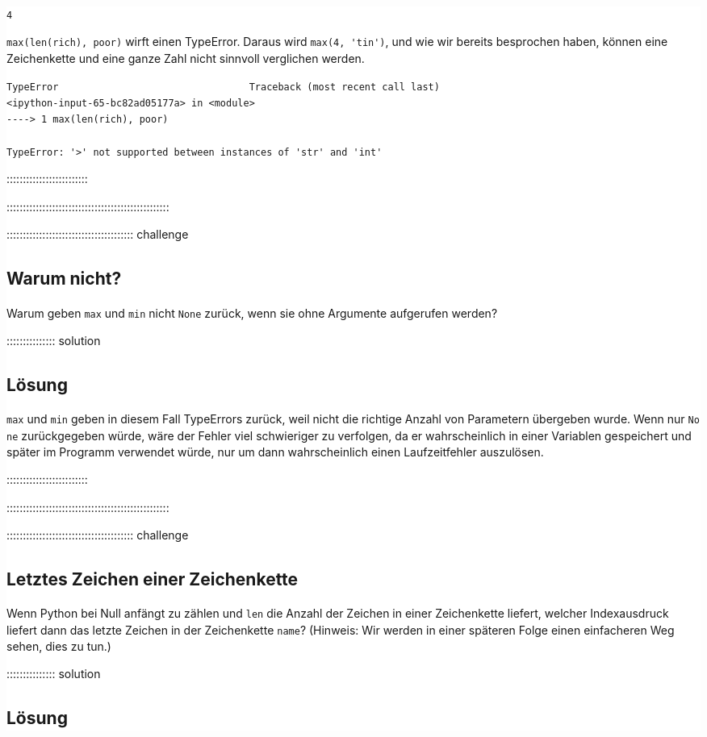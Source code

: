 ```output
4
```

`max(len(rich), poor)` wirft einen TypeError. Daraus wird `max(4, 'tin')`, und wie wir
bereits besprochen haben, können eine Zeichenkette und eine ganze Zahl nicht sinnvoll
verglichen werden.

```error 
TypeError                                 Traceback (most recent call last)
<ipython-input-65-bc82ad05177a> in <module>
----> 1 max(len(rich), poor)

TypeError: '>' not supported between instances of 'str' and 'int'
```

:::::::::::::::::::::::::

::::::::::::::::::::::::::::::::::::::::::::::::::

::::::::::::::::::::::::::::::::::::::: challenge

## Warum nicht?

Warum geben `max` und `min` nicht `None` zurück, wenn sie ohne Argumente aufgerufen
werden?

::::::::::::::: solution

## Lösung

`max` und `min` geben in diesem Fall TypeErrors zurück, weil nicht die richtige Anzahl
von Parametern übergeben wurde. Wenn nur `None` zurückgegeben würde, wäre der Fehler
viel schwieriger zu verfolgen, da er wahrscheinlich in einer Variablen gespeichert und
später im Programm verwendet würde, nur um dann wahrscheinlich einen Laufzeitfehler
auszulösen.



:::::::::::::::::::::::::

::::::::::::::::::::::::::::::::::::::::::::::::::

::::::::::::::::::::::::::::::::::::::: challenge

## Letztes Zeichen einer Zeichenkette

Wenn Python bei Null anfängt zu zählen und `len` die Anzahl der Zeichen in einer
Zeichenkette liefert, welcher Indexausdruck liefert dann das letzte Zeichen in der
Zeichenkette `name`? (Hinweis: Wir werden in einer späteren Folge einen einfacheren Weg
sehen, dies zu tun.)

::::::::::::::: solution

## Lösung
